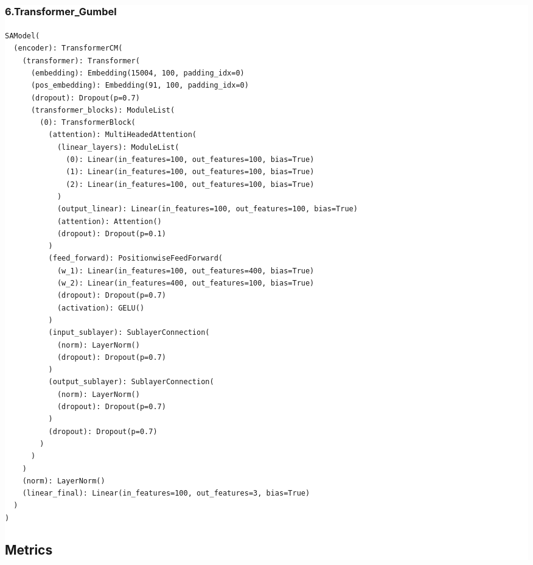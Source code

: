 

### 6.Transformer_Gumbel

```
SAModel(                                                                                                                             
  (encoder): TransformerCM(
    (transformer): Transformer(
      (embedding): Embedding(15004, 100, padding_idx=0)
      (pos_embedding): Embedding(91, 100, padding_idx=0)
      (dropout): Dropout(p=0.7)
      (transformer_blocks): ModuleList(
        (0): TransformerBlock(
          (attention): MultiHeadedAttention(
            (linear_layers): ModuleList(
              (0): Linear(in_features=100, out_features=100, bias=True)
              (1): Linear(in_features=100, out_features=100, bias=True)
              (2): Linear(in_features=100, out_features=100, bias=True)
            )
            (output_linear): Linear(in_features=100, out_features=100, bias=True)
            (attention): Attention()
            (dropout): Dropout(p=0.1)
          )
          (feed_forward): PositionwiseFeedForward(
            (w_1): Linear(in_features=100, out_features=400, bias=True)
            (w_2): Linear(in_features=400, out_features=100, bias=True)
            (dropout): Dropout(p=0.7)
            (activation): GELU()
          )
          (input_sublayer): SublayerConnection(
            (norm): LayerNorm()
            (dropout): Dropout(p=0.7)
          )
          (output_sublayer): SublayerConnection(
            (norm): LayerNorm()
            (dropout): Dropout(p=0.7)
          )
          (dropout): Dropout(p=0.7)
        )
      )
    )
    (norm): LayerNorm()
    (linear_final): Linear(in_features=100, out_features=3, bias=True)
  )
)
```



## Metrics



